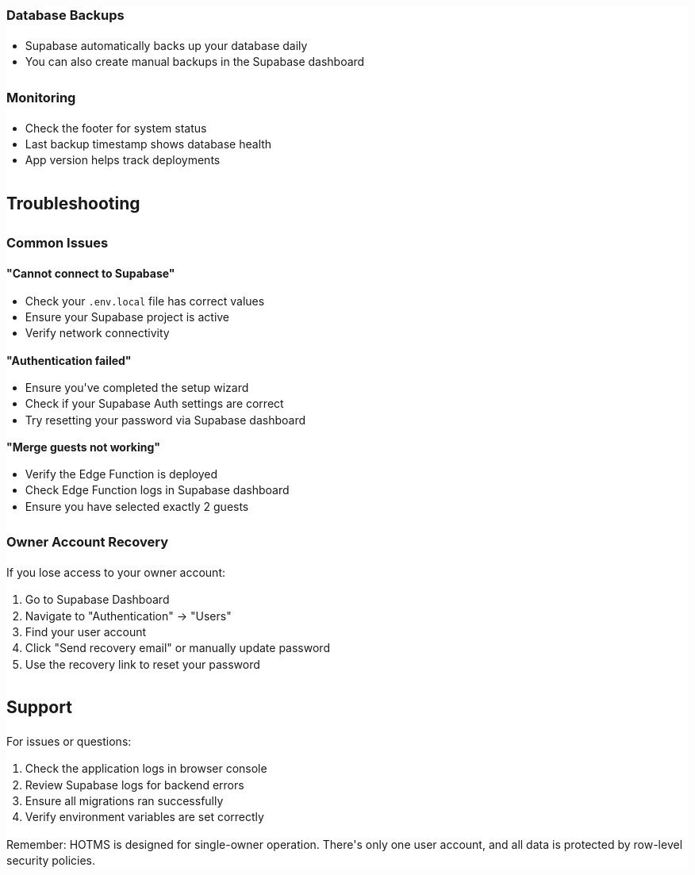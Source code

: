 ### Database Backups
- Supabase automatically backs up your database daily
- You can also create manual backups in the Supabase dashboard

### Monitoring
- Check the footer for system status
- Last backup timestamp shows database health
- App version helps track deployments

## Troubleshooting

### Common Issues

**"Cannot connect to Supabase"**
- Check your `.env.local` file has correct values
- Ensure your Supabase project is active
- Verify network connectivity

**"Authentication failed"**
- Ensure you've completed the setup wizard
- Check if your Supabase Auth settings are correct
- Try resetting your password via Supabase dashboard

**"Merge guests not working"**
- Verify the Edge Function is deployed
- Check Edge Function logs in Supabase dashboard
- Ensure you have selected exactly 2 guests

### Owner Account Recovery

If you lose access to your owner account:

1. Go to Supabase Dashboard
2. Navigate to "Authentication" → "Users"
3. Find your user account
4. Click "Send recovery email" or manually update password
5. Use the recovery link to reset your password

## Support

For issues or questions:
1. Check the application logs in browser console
2. Review Supabase logs for backend errors
3. Ensure all migrations ran successfully
4. Verify environment variables are set correctly

Remember: HOTMS is designed for single-owner operation. There's only one user account, and all data is protected by row-level security policies. 
